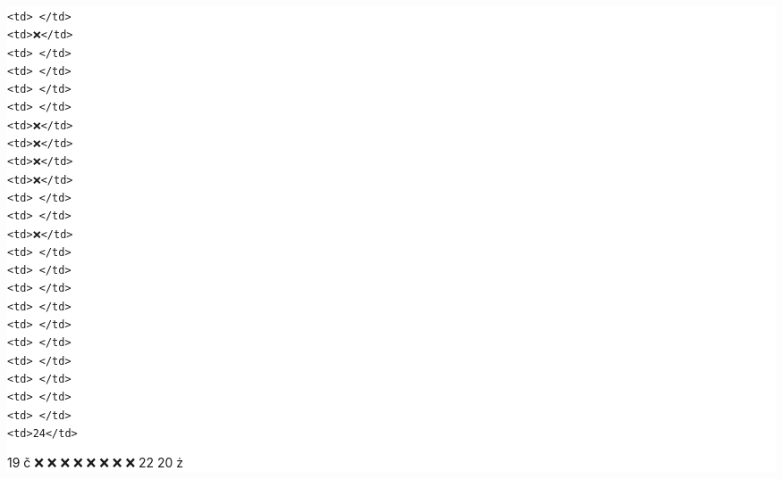     <td> </td>
    <td>❌</td>
    <td> </td>
    <td> </td>
    <td> </td>
    <td> </td>
    <td>❌</td>
    <td>❌</td>
    <td>❌</td>
    <td>❌</td>
    <td> </td>
    <td> </td>
    <td>❌</td>
    <td> </td>
    <td> </td>
    <td> </td>
    <td> </td>
    <td> </td>
    <td> </td>
    <td> </td>
    <td> </td>
    <td> </td>
    <td> </td>
    <td>24</td>
  </tr>
  <tr>
    <th>19</th>
    <th>č</th>
    <td> </td>
    <td> </td>
    <td> </td>
    <td> </td>
    <td> </td>
    <td> </td>
    <td> </td>
    <td> </td>
    <td>❌</td>
    <td> </td>
    <td> </td>
    <td> </td>
    <td> </td>
    <td>❌</td>
    <td>❌</td>
    <td>❌</td>
    <td>❌</td>
    <td>❌</td>
    <td> </td>
    <td>❌</td>
    <td>❌</td>
    <td> </td>
    <td> </td>
    <td> </td>
    <td> </td>
    <td> </td>
    <td> </td>
    <td> </td>
    <td> </td>
    <td> </td>
    <td>22</td>
  </tr>
  <tr>
    <th>20</th>
    <th>ż</th>
    <td> </td>